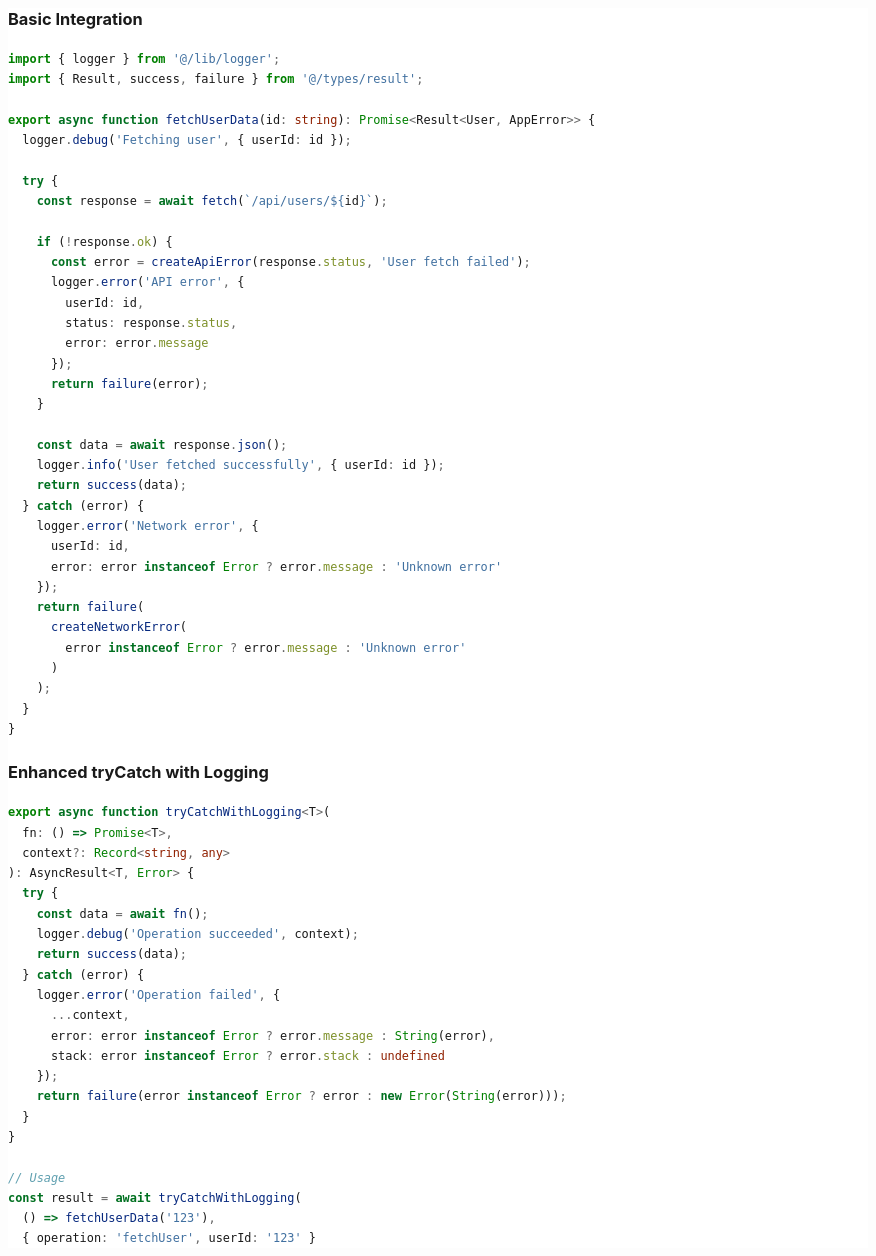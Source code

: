 ### Basic Integration

```typescript
import { logger } from '@/lib/logger';
import { Result, success, failure } from '@/types/result';

export async function fetchUserData(id: string): Promise<Result<User, AppError>> {
  logger.debug('Fetching user', { userId: id });
  
  try {
    const response = await fetch(`/api/users/${id}`);
    
    if (!response.ok) {
      const error = createApiError(response.status, 'User fetch failed');
      logger.error('API error', { 
        userId: id, 
        status: response.status,
        error: error.message 
      });
      return failure(error);
    }
    
    const data = await response.json();
    logger.info('User fetched successfully', { userId: id });
    return success(data);
  } catch (error) {
    logger.error('Network error', { 
      userId: id,
      error: error instanceof Error ? error.message : 'Unknown error'
    });
    return failure(
      createNetworkError(
        error instanceof Error ? error.message : 'Unknown error'
      )
    );
  }
}
```

### Enhanced tryCatch with Logging

```typescript
export async function tryCatchWithLogging<T>(
  fn: () => Promise<T>,
  context?: Record<string, any>
): AsyncResult<T, Error> {
  try {
    const data = await fn();
    logger.debug('Operation succeeded', context);
    return success(data);
  } catch (error) {
    logger.error('Operation failed', {
      ...context,
      error: error instanceof Error ? error.message : String(error),
      stack: error instanceof Error ? error.stack : undefined
    });
    return failure(error instanceof Error ? error : new Error(String(error)));
  }
}

// Usage
const result = await tryCatchWithLogging(
  () => fetchUserData('123'),
  { operation: 'fetchUser', userId: '123' }
```
